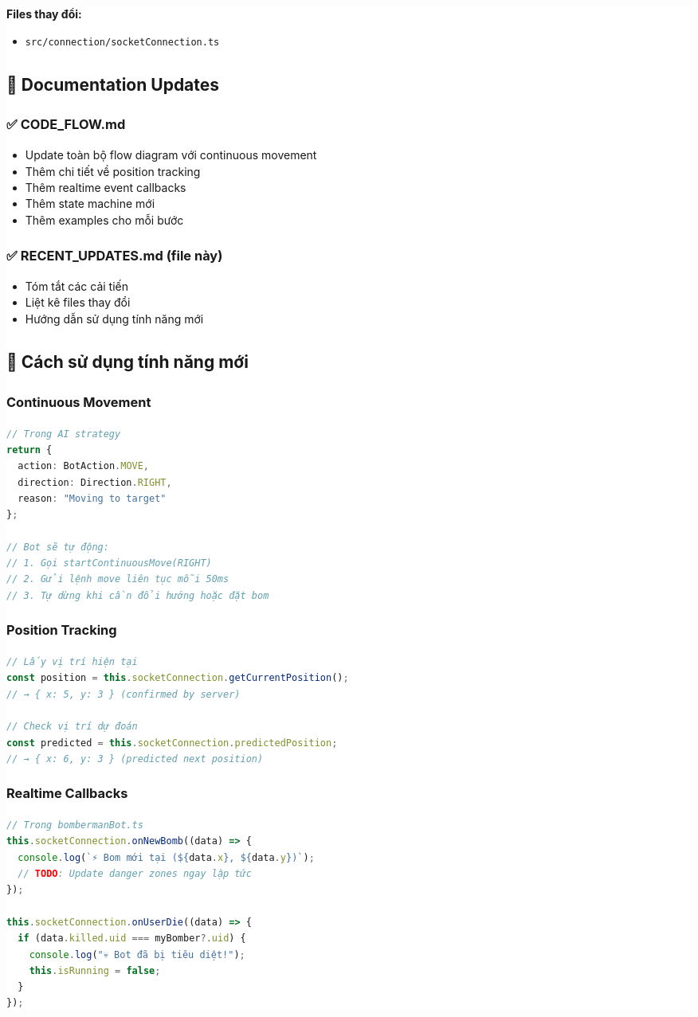 **Files thay đổi:**
- `src/connection/socketConnection.ts`

## 📖 Documentation Updates

### ✅ CODE_FLOW.md
- Update toàn bộ flow diagram với continuous movement
- Thêm chi tiết về position tracking
- Thêm realtime event callbacks
- Thêm state machine mới
- Thêm examples cho mỗi bước

### ✅ RECENT_UPDATES.md (file này)
- Tóm tắt các cải tiến
- Liệt kê files thay đổi
- Hướng dẫn sử dụng tính năng mới

## 🚀 Cách sử dụng tính năng mới

### Continuous Movement
```typescript
// Trong AI strategy
return {
  action: BotAction.MOVE,
  direction: Direction.RIGHT,
  reason: "Moving to target"
};

// Bot sẽ tự động:
// 1. Gọi startContinuousMove(RIGHT)
// 2. Gửi lệnh move liên tục mỗi 50ms
// 3. Tự dừng khi cần đổi hướng hoặc đặt bom
```

### Position Tracking
```typescript
// Lấy vị trí hiện tại
const position = this.socketConnection.getCurrentPosition();
// → { x: 5, y: 3 } (confirmed by server)

// Check vị trí dự đoán
const predicted = this.socketConnection.predictedPosition;
// → { x: 6, y: 3 } (predicted next position)
```

### Realtime Callbacks
```typescript
// Trong bombermanBot.ts
this.socketConnection.onNewBomb((data) => {
  console.log(`⚡ Bom mới tại (${data.x}, ${data.y})`);
  // TODO: Update danger zones ngay lập tức
});

this.socketConnection.onUserDie((data) => {
  if (data.killed.uid === myBomber?.uid) {
    console.log("💀 Bot đã bị tiêu diệt!");
    this.isRunning = false;
  }
});
```
